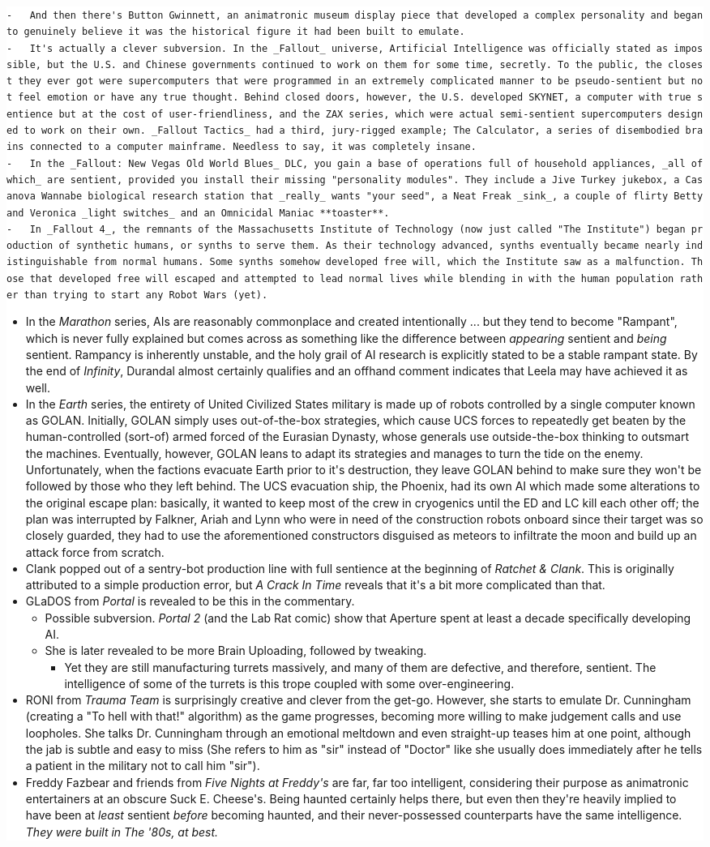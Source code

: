     -   And then there's Button Gwinnett, an animatronic museum display piece that developed a complex personality and began to genuinely believe it was the historical figure it had been built to emulate.
    -   It's actually a clever subversion. In the _Fallout_ universe, Artificial Intelligence was officially stated as impossible, but the U.S. and Chinese governments continued to work on them for some time, secretly. To the public, the closest they ever got were supercomputers that were programmed in an extremely complicated manner to be pseudo-sentient but not feel emotion or have any true thought. Behind closed doors, however, the U.S. developed SKYNET, a computer with true sentience but at the cost of user-friendliness, and the ZAX series, which were actual semi-sentient supercomputers designed to work on their own. _Fallout Tactics_ had a third, jury-rigged example; The Calculator, a series of disembodied brains connected to a computer mainframe. Needless to say, it was completely insane.
    -   In the _Fallout: New Vegas Old World Blues_ DLC, you gain a base of operations full of household appliances, _all of which_ are sentient, provided you install their missing "personality modules". They include a Jive Turkey jukebox, a Casanova Wannabe biological research station that _really_ wants "your seed", a Neat Freak _sink_, a couple of flirty Betty and Veronica _light switches_ and an Omnicidal Maniac **toaster**.
    -   In _Fallout 4_, the remnants of the Massachusetts Institute of Technology (now just called "The Institute") began production of synthetic humans, or synths to serve them. As their technology advanced, synths eventually became nearly indistinguishable from normal humans. Some synths somehow developed free will, which the Institute saw as a malfunction. Those that developed free will escaped and attempted to lead normal lives while blending in with the human population rather than trying to start any Robot Wars (yet).
-   In the _Marathon_ series, AIs are reasonably commonplace and created intentionally ... but they tend to become "Rampant", which is never fully explained but comes across as something like the difference between _appearing_ sentient and _being_ sentient. Rampancy is inherently unstable, and the holy grail of AI research is explicitly stated to be a stable rampant state. By the end of _Infinity_, Durandal almost certainly qualifies and an offhand comment indicates that Leela may have achieved it as well.
-   In the _Earth_ series, the entirety of United Civilized States military is made up of robots controlled by a single computer known as GOLAN. Initially, GOLAN simply uses out-of-the-box strategies, which cause UCS forces to repeatedly get beaten by the human-controlled (sort-of) armed forced of the Eurasian Dynasty, whose generals use outside-the-box thinking to outsmart the machines. Eventually, however, GOLAN leans to adapt its strategies and manages to turn the tide on the enemy. Unfortunately, when the factions evacuate Earth prior to it's destruction, they leave GOLAN behind to make sure they won't be followed by those who they left behind. The UCS evacuation ship, the Phoenix, had its own AI which made some alterations to the original escape plan: basically, it wanted to keep most of the crew in cryogenics until the ED and LC kill each other off; the plan was interrupted by Falkner, Ariah and Lynn who were in need of the construction robots onboard since their target was so closely guarded, they had to use the aforementioned constructors disguised as meteors to infiltrate the moon and build up an attack force from scratch.
-   Clank popped out of a sentry-bot production line with full sentience at the beginning of _Ratchet & Clank_. This is originally attributed to a simple production error, but _A Crack In Time_ reveals that it's a bit more complicated than that.
-   GLaDOS from _Portal_ is revealed to be this in the commentary.
    -   Possible subversion. _Portal 2_ (and the Lab Rat comic) show that Aperture spent at least a decade specifically developing AI.
    -   She is later revealed to be more Brain Uploading, followed by tweaking.
        -   Yet they are still manufacturing turrets massively, and many of them are defective, and therefore, sentient. The intelligence of some of the turrets is this trope coupled with some over-engineering.
-   RONI from _Trauma Team_ is surprisingly creative and clever from the get-go. However, she starts to emulate Dr. Cunningham (creating a "To hell with that!" algorithm) as the game progresses, becoming more willing to make judgement calls and use loopholes. She talks Dr. Cunningham through an emotional meltdown and even straight-up teases him at one point, although the jab is subtle and easy to miss (She refers to him as "sir" instead of "Doctor" like she usually does immediately after he tells a patient in the military not to call him "sir").
-   Freddy Fazbear and friends from _Five Nights at Freddy's_ are far, far too intelligent, considering their purpose as animatronic entertainers at an obscure Suck E. Cheese's. Being haunted certainly helps there, but even then they're heavily implied to have been at _least_ sentient _before_ becoming haunted, and their never-possessed counterparts have the same intelligence. _They were built in The '80s, at best._